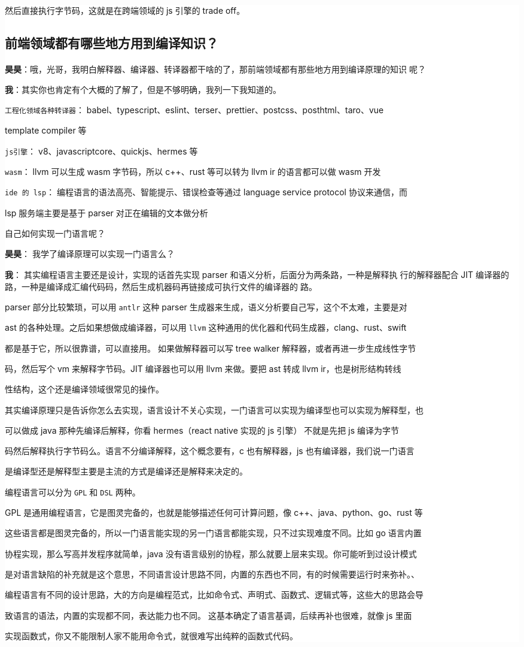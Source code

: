 然后直接执行字节码，这就是在跨端领域的 js 引擎的 trade off。

## 前端领域都有哪些地方用到编译知识？

**昊昊**：哦，光哥，我明白解释器、编译器、转译器都干啥的了，那前端领域都有那些地方用到编译原理的知识
呢？

**我**：其实你也肯定有个大概的了解了，但是不够明确，我列一下我知道的。

`工程化领域各种转译器`： babel、typescript、eslint、terser、prettier、postcss、posthtml、taro、vue

template compiler 等

`js引擎`： v8、javascriptcore、quickjs、hermes 等

`wasm`： llvm 可以生成 wasm 字节码，所以 c++、rust 等可以转为 llvm ir 的语言都可以做 wasm 开发

`ide 的 lsp`： 编程语言的语法高亮、智能提示、错误检查等通过 language service protocol 协议来通信，而

lsp 服务端主要是基于 parser 对正在编辑的文本做分析

自己如何实现一门语言呢？

**昊昊**： 我学了编译原理可以实现一门语言么？

**我**： 其实编程语言主要还是设计，实现的话首先实现 parser 和语义分析，后面分为两条路，一种是解释执
行的解释器配合 JIT 编译器的路，一种是编译成汇编代码码，然后生成机器码再链接成可执行文件的编译器的
路。

parser 部分比较繁琐，可以用 `antlr` 这种 parser 生成器来生成，语义分析要自己写，这个不太难，主要是对

ast 的各种处理。之后如果想做成编译器，可以用 `llvm` 这种通用的优化器和代码生成器，clang、rust、swift

都是基于它，所以很靠谱，可以直接用。 如果做解释器可以写 tree walker 解释器，或者再进一步生成线性字节

码，然后写个 vm 来解释字节码。JIT 编译器也可以用 llvm 来做。要把 ast 转成 llvm ir，也是树形结构转线

性结构，这个还是编译领域很常见的操作。

其实编译原理只是告诉你怎么去实现，语言设计不关心实现，一门语言可以实现为编译型也可以实现为解释型，也

可以做成 java 那种先编译后解释，你看 hermes（react native 实现的 js 引擎） 不就是先把 js 编译为字节

码然后解释执行字节码么。语言不分编译解释，这个概念要有，c 也有解释器，js 也有编译器，我们说一门语言

是编译型还是解释型主要是主流的方式是编译还是解释来决定的。

编程语言可以分为 `GPL` 和 `DSL` 两种。

GPL 是通用编程语言，它是图灵完备的，也就是能够描述任何可计算问题，像 c++、java、python、go、rust 等

这些语言都是图灵完备的，所以一门语言能实现的另一门语言都能实现，只不过实现难度不同。比如 go 语言内置

协程实现，那么写高并发程序就简单，java 没有语言级别的协程，那么就要上层来实现。你可能听到过设计模式

是对语言缺陷的补充就是这个意思，不同语言设计思路不同，内置的东西也不同，有的时候需要运行时来弥补。、

编程语言有不同的设计思路，大的方向是编程范式，比如命令式、声明式、函数式、逻辑式等，这些大的思路会导

致语言的语法，内置的实现都不同，表达能力也不同。 这基本确定了语言基调，后续再补也很难，就像 js 里面

实现函数式，你又不能限制人家不能用命令式，就很难写出纯粹的函数式代码。
